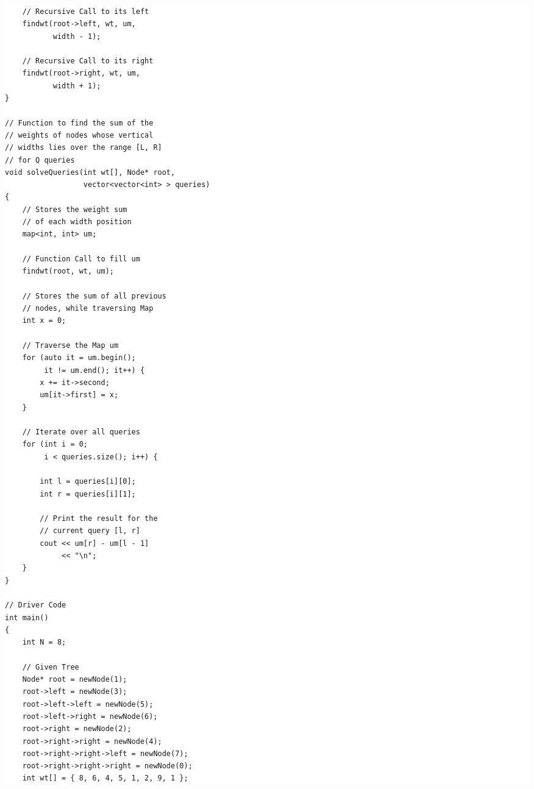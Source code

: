 ```
    // Recursive Call to its left
    findwt(root->left, wt, um,
           width - 1);

    // Recursive Call to its right
    findwt(root->right, wt, um,
           width + 1);
}

// Function to find the sum of the
// weights of nodes whose vertical
// widths lies over the range [L, R]
// for Q queries
void solveQueries(int wt[], Node* root,
                  vector<vector<int> > queries)
{
    // Stores the weight sum
    // of each width position
    map<int, int> um;

    // Function Call to fill um
    findwt(root, wt, um);

    // Stores the sum of all previous
    // nodes, while traversing Map
    int x = 0;

    // Traverse the Map um
    for (auto it = um.begin();
         it != um.end(); it++) {
        x += it->second;
        um[it->first] = x;
    }

    // Iterate over all queries
    for (int i = 0;
         i < queries.size(); i++) {

        int l = queries[i][0];
        int r = queries[i][1];

        // Print the result for the
        // current query [l, r]
        cout << um[r] - um[l - 1]
             << "\n";
    }
}

// Driver Code
int main()
{
    int N = 8;

    // Given Tree
    Node* root = newNode(1);
    root->left = newNode(3);
    root->left->left = newNode(5);
    root->left->right = newNode(6);
    root->right = newNode(2);
    root->right->right = newNode(4);
    root->right->right->left = newNode(7);
    root->right->right->right = newNode(0);
    int wt[] = { 8, 6, 4, 5, 1, 2, 9, 1 };
```